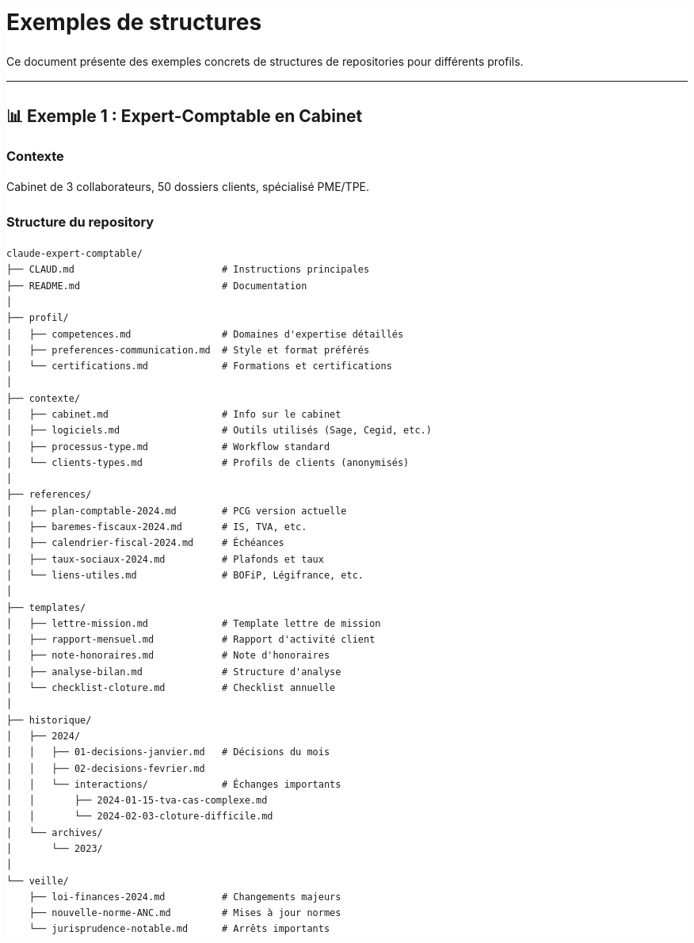 # Exemples de structures

Ce document présente des exemples concrets de structures de repositories pour différents profils.

---

## 📊 Exemple 1 : Expert-Comptable en Cabinet

### Contexte
Cabinet de 3 collaborateurs, 50 dossiers clients, spécialisé PME/TPE.

### Structure du repository

```
claude-expert-comptable/
├── CLAUD.md                          # Instructions principales
├── README.md                         # Documentation
│
├── profil/
│   ├── competences.md                # Domaines d'expertise détaillés
│   ├── preferences-communication.md  # Style et format préférés
│   └── certifications.md             # Formations et certifications
│
├── contexte/
│   ├── cabinet.md                    # Info sur le cabinet
│   ├── logiciels.md                  # Outils utilisés (Sage, Cegid, etc.)
│   ├── processus-type.md             # Workflow standard
│   └── clients-types.md              # Profils de clients (anonymisés)
│
├── references/
│   ├── plan-comptable-2024.md        # PCG version actuelle
│   ├── baremes-fiscaux-2024.md       # IS, TVA, etc.
│   ├── calendrier-fiscal-2024.md     # Échéances
│   ├── taux-sociaux-2024.md          # Plafonds et taux
│   └── liens-utiles.md               # BOFiP, Légifrance, etc.
│
├── templates/
│   ├── lettre-mission.md             # Template lettre de mission
│   ├── rapport-mensuel.md            # Rapport d'activité client
│   ├── note-honoraires.md            # Note d'honoraires
│   ├── analyse-bilan.md              # Structure d'analyse
│   └── checklist-cloture.md          # Checklist annuelle
│
├── historique/
│   ├── 2024/
│   │   ├── 01-decisions-janvier.md   # Décisions du mois
│   │   ├── 02-decisions-fevrier.md
│   │   └── interactions/             # Échanges importants
│   │       ├── 2024-01-15-tva-cas-complexe.md
│   │       └── 2024-02-03-cloture-difficile.md
│   └── archives/
│       └── 2023/
│
└── veille/
    ├── loi-finances-2024.md          # Changements majeurs
    ├── nouvelle-norme-ANC.md         # Mises à jour normes
    └── jurisprudence-notable.md      # Arrêts importants
```
